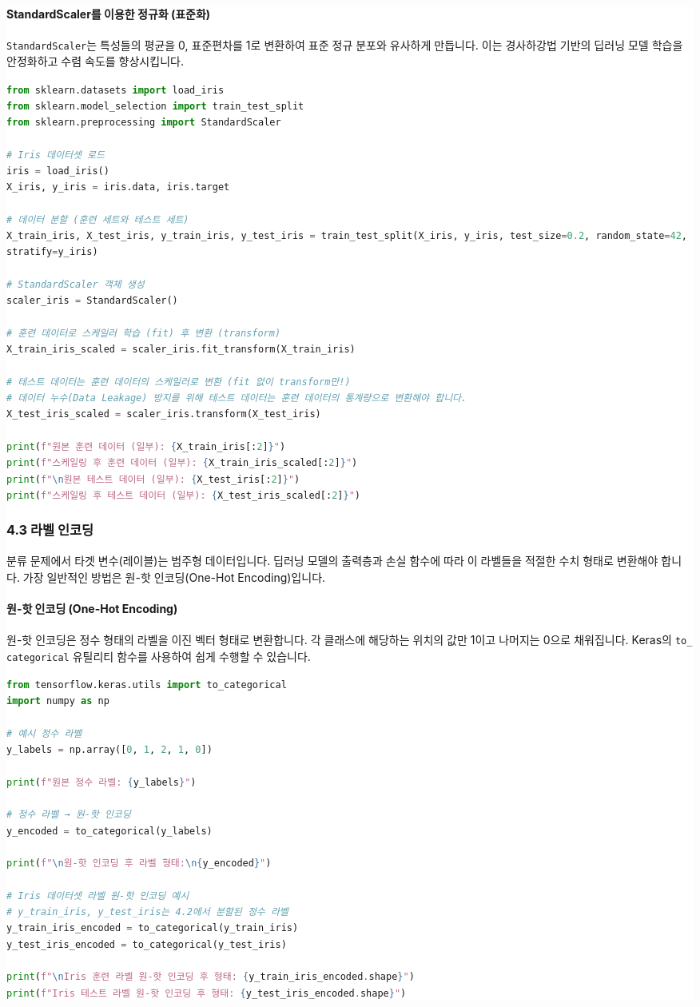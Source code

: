 #### StandardScaler를 이용한 정규화 (표준화)

`StandardScaler`는 특성들의 평균을 0, 표준편차를 1로 변환하여 표준 정규 분포와 유사하게 만듭니다. 이는 경사하강법 기반의 딥러닝 모델 학습을 안정화하고 수렴 속도를 향상시킵니다.

```python
from sklearn.datasets import load_iris
from sklearn.model_selection import train_test_split
from sklearn.preprocessing import StandardScaler

# Iris 데이터셋 로드
iris = load_iris()
X_iris, y_iris = iris.data, iris.target

# 데이터 분할 (훈련 세트와 테스트 세트)
X_train_iris, X_test_iris, y_train_iris, y_test_iris = train_test_split(X_iris, y_iris, test_size=0.2, random_state=42, stratify=y_iris)

# StandardScaler 객체 생성
scaler_iris = StandardScaler()

# 훈련 데이터로 스케일러 학습 (fit) 후 변환 (transform)
X_train_iris_scaled = scaler_iris.fit_transform(X_train_iris)

# 테스트 데이터는 훈련 데이터의 스케일러로 변환 (fit 없이 transform만!)
# 데이터 누수(Data Leakage) 방지를 위해 테스트 데이터는 훈련 데이터의 통계량으로 변환해야 합니다.
X_test_iris_scaled = scaler_iris.transform(X_test_iris)

print(f"원본 훈련 데이터 (일부): {X_train_iris[:2]}")
print(f"스케일링 후 훈련 데이터 (일부): {X_train_iris_scaled[:2]}")
print(f"\n원본 테스트 데이터 (일부): {X_test_iris[:2]}")
print(f"스케일링 후 테스트 데이터 (일부): {X_test_iris_scaled[:2]}")
```

### 4.3 라벨 인코딩

분류 문제에서 타겟 변수(레이블)는 범주형 데이터입니다. 딥러닝 모델의 출력층과 손실 함수에 따라 이 라벨들을 적절한 수치 형태로 변환해야 합니다. 가장 일반적인 방법은 원-핫 인코딩(One-Hot Encoding)입니다.

#### 원-핫 인코딩 (One-Hot Encoding)

원-핫 인코딩은 정수 형태의 라벨을 이진 벡터 형태로 변환합니다. 각 클래스에 해당하는 위치의 값만 1이고 나머지는 0으로 채워집니다. Keras의 `to_categorical` 유틸리티 함수를 사용하여 쉽게 수행할 수 있습니다.

```python
from tensorflow.keras.utils import to_categorical
import numpy as np

# 예시 정수 라벨
y_labels = np.array([0, 1, 2, 1, 0])

print(f"원본 정수 라벨: {y_labels}")

# 정수 라벨 → 원-핫 인코딩
y_encoded = to_categorical(y_labels)

print(f"\n원-핫 인코딩 후 라벨 형태:\n{y_encoded}")

# Iris 데이터셋 라벨 원-핫 인코딩 예시
# y_train_iris, y_test_iris는 4.2에서 분할된 정수 라벨
y_train_iris_encoded = to_categorical(y_train_iris)
y_test_iris_encoded = to_categorical(y_test_iris)

print(f"\nIris 훈련 라벨 원-핫 인코딩 후 형태: {y_train_iris_encoded.shape}")
print(f"Iris 테스트 라벨 원-핫 인코딩 후 형태: {y_test_iris_encoded.shape}")
```